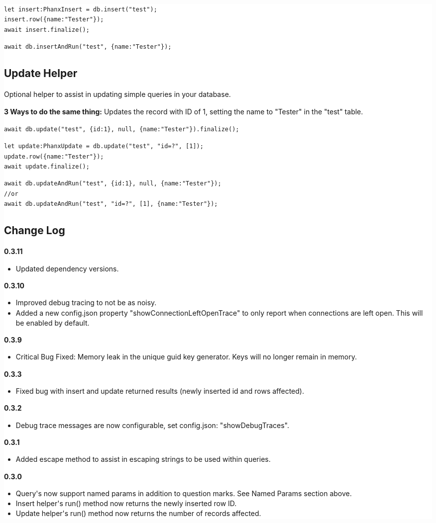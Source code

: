 ```
let insert:PhanxInsert = db.insert("test");
insert.row({name:"Tester"});
await insert.finalize();
```

```
await db.insertAndRun("test", {name:"Tester"});
```

## Update Helper

Optional helper to assist in updating simple queries in your database.

<b>3 Ways to do the same thing:</b>
Updates the record with ID of 1, setting the name to "Tester" in the "test" table.

```
await db.update("test", {id:1}, null, {name:"Tester"}).finalize();
```

```
let update:PhanxUpdate = db.update("test", "id=?", [1]);
update.row({name:"Tester"});
await update.finalize();
```

```
await db.updateAndRun("test", {id:1}, null, {name:"Tester"});
//or
await db.updateAndRun("test", "id=?", [1], {name:"Tester"});
```

## Change Log

<b>0.3.11</b>
* Updated dependency versions.

<b>0.3.10</b>
* Improved debug tracing to not be as noisy.
* Added a new config.json property "showConnectionLeftOpenTrace" to only report when connections are left open. This will be enabled by default.

<b>0.3.9</b>
* Critical Bug Fixed: Memory leak in the unique guid key generator. Keys will no longer remain in memory.

<b>0.3.3</b>
* Fixed bug with insert and update returned results (newly inserted id and rows affected).

<b>0.3.2</b>
* Debug trace messages are now configurable, set config.json: "showDebugTraces".

<b>0.3.1</b>
* Added escape method to assist in escaping strings to be used within queries.

<b>0.3.0</b>
* Query's now support named params in addition to question marks. See Named Params section above.
* Insert helper's run() method now returns the newly inserted row ID.
* Update helper's run() method now returns the number of records affected.
